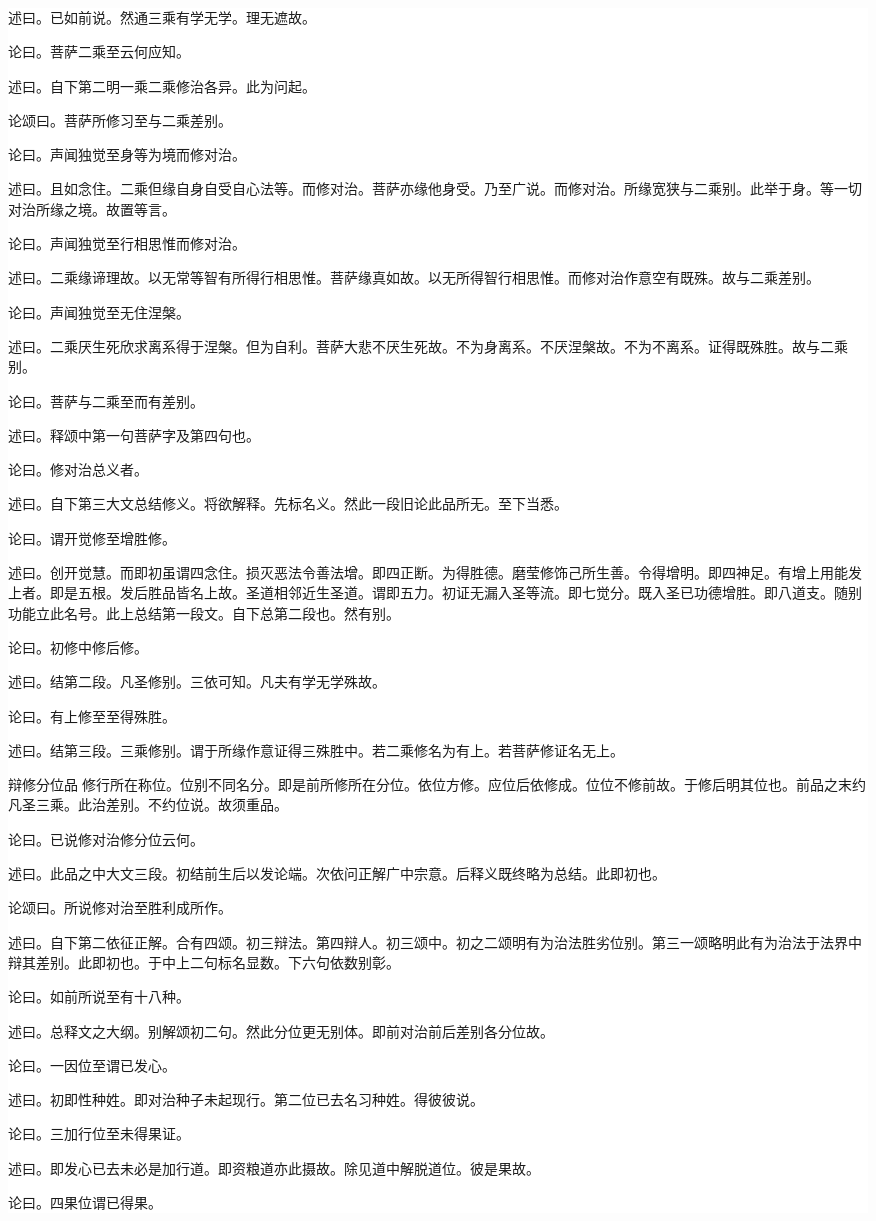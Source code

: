 述曰。已如前说。然通三乘有学无学。理无遮故。

论曰。菩萨二乘至云何应知。

述曰。自下第二明一乘二乘修治各异。此为问起。

论颂曰。菩萨所修习至与二乘差别。

论曰。声闻独觉至身等为境而修对治。

述曰。且如念住。二乘但缘自身自受自心法等。而修对治。菩萨亦缘他身受。乃至广说。而修对治。所缘宽狭与二乘别。此举于身。等一切对治所缘之境。故置等言。

论曰。声闻独觉至行相思惟而修对治。

述曰。二乘缘谛理故。以无常等智有所得行相思惟。菩萨缘真如故。以无所得智行相思惟。而修对治作意空有既殊。故与二乘差别。

论曰。声闻独觉至无住涅槃。

述曰。二乘厌生死欣求离系得于涅槃。但为自利。菩萨大悲不厌生死故。不为身离系。不厌涅槃故。不为不离系。证得既殊胜。故与二乘别。

论曰。菩萨与二乘至而有差别。

述曰。释颂中第一句菩萨字及第四句也。

论曰。修对治总义者。

述曰。自下第三大文总结修义。将欲解释。先标名义。然此一段旧论此品所无。至下当悉。

论曰。谓开觉修至增胜修。

述曰。创开觉慧。而即初虽谓四念住。损灭恶法令善法增。即四正断。为得胜德。磨莹修饰己所生善。令得增明。即四神足。有增上用能发上者。即是五根。发后胜品皆名上故。圣道相邻近生圣道。谓即五力。初证无漏入圣等流。即七觉分。既入圣已功德增胜。即八道支。随别功能立此名号。此上总结第一段文。自下总第二段也。然有别。

论曰。初修中修后修。

述曰。结第二段。凡圣修别。三依可知。凡夫有学无学殊故。

论曰。有上修至至得殊胜。

述曰。结第三段。三乘修别。谓于所缘作意证得三殊胜中。若二乘修名为有上。若菩萨修证名无上。

辩修分位品
修行所在称位。位别不同名分。即是前所修所在分位。依位方修。应位后依修成。位位不修前故。于修后明其位也。前品之末约凡圣三乘。此治差别。不约位说。故须重品。

论曰。已说修对治修分位云何。

述曰。此品之中大文三段。初结前生后以发论端。次依问正解广中宗意。后释义既终略为总结。此即初也。

论颂曰。所说修对治至胜利成所作。

述曰。自下第二依征正解。合有四颂。初三辩法。第四辩人。初三颂中。初之二颂明有为治法胜劣位别。第三一颂略明此有为治法于法界中辩其差别。此即初也。于中上二句标名显数。下六句依数别彰。

论曰。如前所说至有十八种。

述曰。总释文之大纲。别解颂初二句。然此分位更无别体。即前对治前后差别各分位故。

论曰。一因位至谓已发心。

述曰。初即性种姓。即对治种子未起现行。第二位已去名习种姓。得彼彼说。

论曰。三加行位至未得果证。

述曰。即发心已去未必是加行道。即资粮道亦此摄故。除见道中解脱道位。彼是果故。

论曰。四果位谓已得果。
